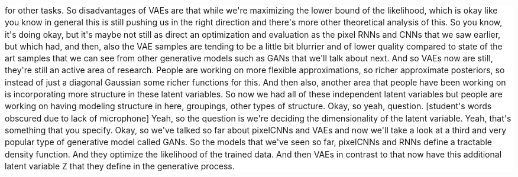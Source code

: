 for other tasks.
So disadvantages of VAEs are
that while we're maximizing
the lower bound of the
likelihood, which is okay
like you know in general this
is still pushing us in the
right direction and there's
more other theoretical analysis of this.
So you know, it's doing okay,
but it's maybe not still
as direct an optimization
and evaluation as the pixel
RNNs and CNNs that we saw earlier,
but which had, and then,
also the VAE samples are
tending to be a little bit
blurrier and of lower quality
compared to state of the art
samples that we can see
from other generative models
such as GANs that we'll talk about next.
And so VAEs now are still,
they're still an active
area of research.
People are working on more
flexible approximations,
so richer approximate posteriors,
so instead of just a
diagonal Gaussian some richer
functions for this.
And then also, another area
that people have been working
on is incorporating more
structure in these latent
variables.
So now we had all of these
independent latent variables
but people are working on
having modeling structure
in here, groupings,
other types of structure.
Okay, so yeah, question.
[student's words obscured
due to lack of microphone]
Yeah, so the question is we're
deciding the dimensionality
of the latent variable.
Yeah, that's something that you specify.
Okay, so we've talked so
far about pixelCNNs and VAEs
and now we'll take a look
at a third and very popular
type of generative model called GANs.
So the models that we've seen
so far, pixelCNNs and RNNs
define a tractable density function.
And they optimize the
likelihood of the trained data.
And then VAEs in contrast to
that now have this additional
latent variable Z that they
define in the generative
process.